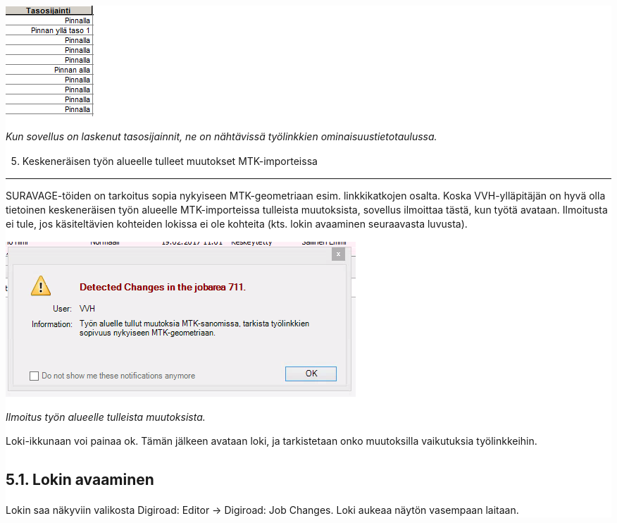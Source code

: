 ![Vertical](k50.png)

_Kun sovellus on laskenut tasosijainnit, ne on n&auml;ht&auml;viss&auml; ty&ouml;linkkien ominaisuustietotaulussa._

5. Keskener&auml;isen ty&ouml;n alueelle tulleet muutokset MTK-importeissa
--------------------------

SURAVAGE-t&ouml;iden on tarkoitus sopia nykyiseen MTK-geometriaan esim. linkkikatkojen osalta. Koska VVH-yll&auml;pit&auml;j&auml;n on hyv&auml; olla tietoinen keskener&auml;isen ty&ouml;n alueelle MTK-importeissa tulleista muutoksista, sovellus ilmoittaa t&auml;st&auml;, kun ty&ouml;t&auml; avataan. Ilmoitusta ei tule, jos k&auml;sitelt&auml;vien kohteiden lokissa ei ole kohteita (kts. lokin avaaminen seuraavasta luvusta).

![Loki](k57.PNG)

_Ilmoitus ty&ouml;n alueelle tulleista muutoksista._

Loki-ikkunaan voi painaa ok. T&auml;m&auml;n j&auml;lkeen avataan loki, ja tarkistetaan onko muutoksilla vaikutuksia ty&ouml;linkkeihin.

5.1. Lokin avaaminen
--------------------------

Lokin saa n&auml;kyviin valikosta Digiroad: Editor -> Digiroad: Job Changes. Loki aukeaa n&auml;yt&ouml;n vasempaan laitaan.
